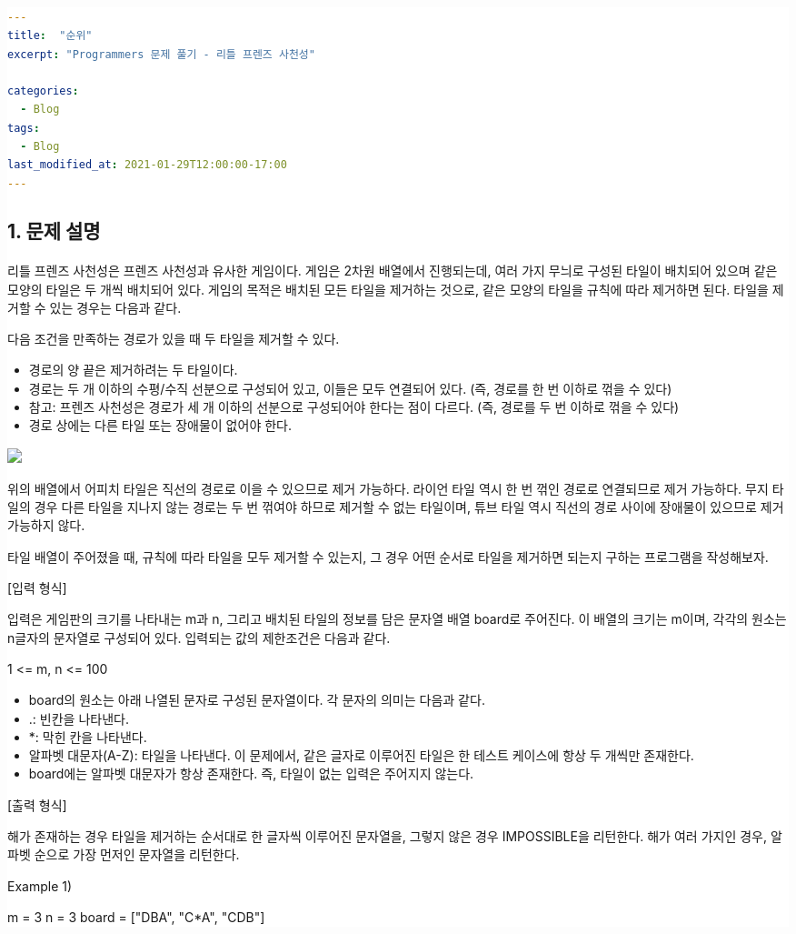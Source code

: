 ```yaml
---
title:  "순위"
excerpt: "Programmers 문제 풀기 - 리틀 프렌즈 사천성"

categories:
  - Blog
tags:
  - Blog
last_modified_at: 2021-01-29T12:00:00-17:00
---
```


## 1. 문제 설명

리틀 프렌즈 사천성은 프렌즈 사천성과 유사한 게임이다. 게임은 2차원 배열에서 진행되는데, 여러 가지 무늬로 구성된 타일이 배치되어 있으며 같은 모양의 타일은 두 개씩 배치되어 있다. 게임의 목적은 배치된 모든 타일을 제거하는 것으로, 같은 모양의 타일을 규칙에 따라 제거하면 된다. 타일을 제거할 수 있는 경우는 다음과 같다.

다음 조건을 만족하는 경로가 있을 때 두 타일을 제거할 수 있다.

 - 경로의 양 끝은 제거하려는 두 타일이다.
 - 경로는 두 개 이하의 수평/수직 선분으로 구성되어 있고, 이들은 모두 연결되어 있다. (즉, 경로를 한 번 이하로 꺾을 수 있다)
 - 참고: 프렌즈 사천성은 경로가 세 개 이하의 선분으로 구성되어야 한다는 점이 다르다. (즉, 경로를 두 번 이하로 꺾을 수 있다)
 - 경로 상에는 다른 타일 또는 장애물이 없어야 한다.

![](https://t1.kakaocdn.net/codefestival/scpuzzle.png)


위의 배열에서 어피치 타일은 직선의 경로로 이을 수 있으므로 제거 가능하다. 라이언 타일 역시 한 번 꺾인 경로로 연결되므로 제거 가능하다. 무지 타일의 경우 다른 타일을 지나지 않는 경로는 두 번 꺾여야 하므로 제거할 수 없는 타일이며, 튜브 타일 역시 직선의 경로 사이에 장애물이 있으므로 제거 가능하지 않다.

타일 배열이 주어졌을 때, 규칙에 따라 타일을 모두 제거할 수 있는지, 그 경우 어떤 순서로 타일을 제거하면 되는지 구하는 프로그램을 작성해보자.


[입력 형식]

입력은 게임판의 크기를 나타내는 m과 n, 그리고 배치된 타일의 정보를 담은 문자열 배열 board로 주어진다. 이 배열의 크기는 m이며, 각각의 원소는 n글자의 문자열로 구성되어 있다. 입력되는 값의 제한조건은 다음과 같다.

  1 <= m, n <= 100
 - board의 원소는 아래 나열된 문자로 구성된 문자열이다. 각 문자의 의미는 다음과 같다.
 - .: 빈칸을 나타낸다.
 - *: 막힌 칸을 나타낸다.
 - 알파벳 대문자(A-Z): 타일을 나타낸다. 이 문제에서, 같은 글자로 이루어진 타일은 한 테스트 케이스에 항상 두 개씩만 존재한다.
 - board에는 알파벳 대문자가 항상 존재한다. 즉, 타일이 없는 입력은 주어지지 않는다.

[출력 형식]

해가 존재하는 경우 타일을 제거하는 순서대로 한 글자씩 이루어진 문자열을, 그렇지 않은 경우 IMPOSSIBLE을 리턴한다. 해가 여러 가지인 경우, 알파벳 순으로 가장 먼저인 문자열을 리턴한다.


Example 1)

m = 3
n = 3
board = ["DBA", "C*A", "CDB"]
